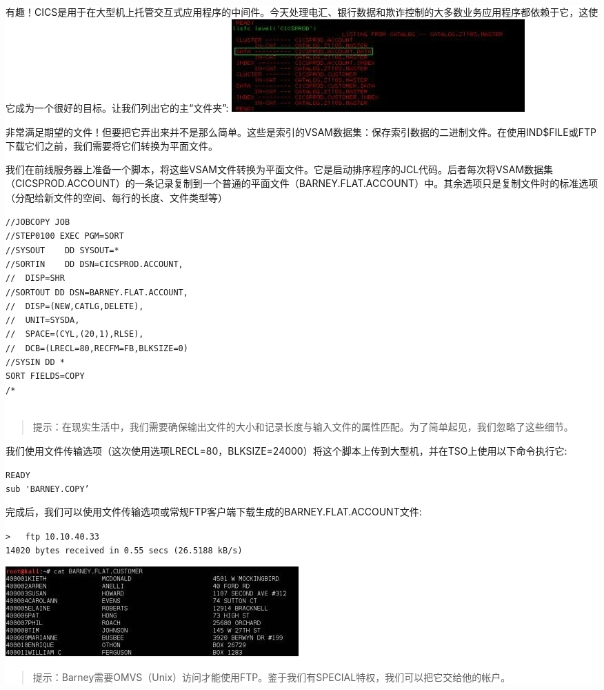 
有趣！CICS是用于在大型机上托管交互式应用程序的中间件。今天处理电汇、银行数据和欺诈控制的大多数业务应用程序都依赖于它，这使它成为一个很好的目标。让我们列出它的主“文件夹”:
![](./Chap6/13.CICS.jpg)

非常满足期望的文件！但要把它弄出来并不是那么简单。这些是索引的VSAM数据集：保存索引数据的二进制文件。在使用IND$FILE或FTP下载它们之前，我们需要将它们转换为平面文件。

我们在前线服务器上准备一个脚本，将这些VSAM文件转换为平面文件。它是启动排序程序的JCL代码。后者每次将VSAM数据集（CICSPROD.ACCOUNT）的一条记录复制到一个普通的平面文件（BARNEY.FLAT.ACCOUNT）中。其余选项只是复制文件时的标准选项（分配给新文件的空间、每行的长度、文件类型等）
```
//JOBCOPY JOB
//STEP0100 EXEC PGM=SORT
//SYSOUT	DD SYSOUT=*
//SORTIN	DD DSN=CICSPROD.ACCOUNT,
//	DISP=SHR
//SORTOUT DD DSN=BARNEY.FLAT.ACCOUNT,
//	DISP=(NEW,CATLG,DELETE),
//	UNIT=SYSDA,
//	SPACE=(CYL,(20,1),RLSE),
//	DCB=(LRECL=80,RECFM=FB,BLKSIZE=0)
//SYSIN	DD *
SORT FIELDS=COPY
/*
 
```

> 提示：在现实生活中，我们需要确保输出文件的大小和记录长度与输入文件的属性匹配。为了简单起见，我们忽略了这些细节。

我们使用文件传输选项（这次使用选项LRECL=80，BLKSIZE=24000）将这个脚本上传到大型机，并在TSO上使用以下命令执行它:
```
READY
sub 'BARNEY.COPY’
```

完成后，我们可以使用文件传输选项或常规FTP客户端下载生成的BARNEY.FLAT.ACCOUNT文件:
```
>	ftp 10.10.40.33
14020 bytes received in 0.55 secs (26.5188 kB/s)	
```
![](./Chap6/14.download.jpg)
> 提示：Barney需要OMVS（Unix）访问才能使用FTP。鉴于我们有SPECIAL特权，我们可以把它交给他的帐户。

